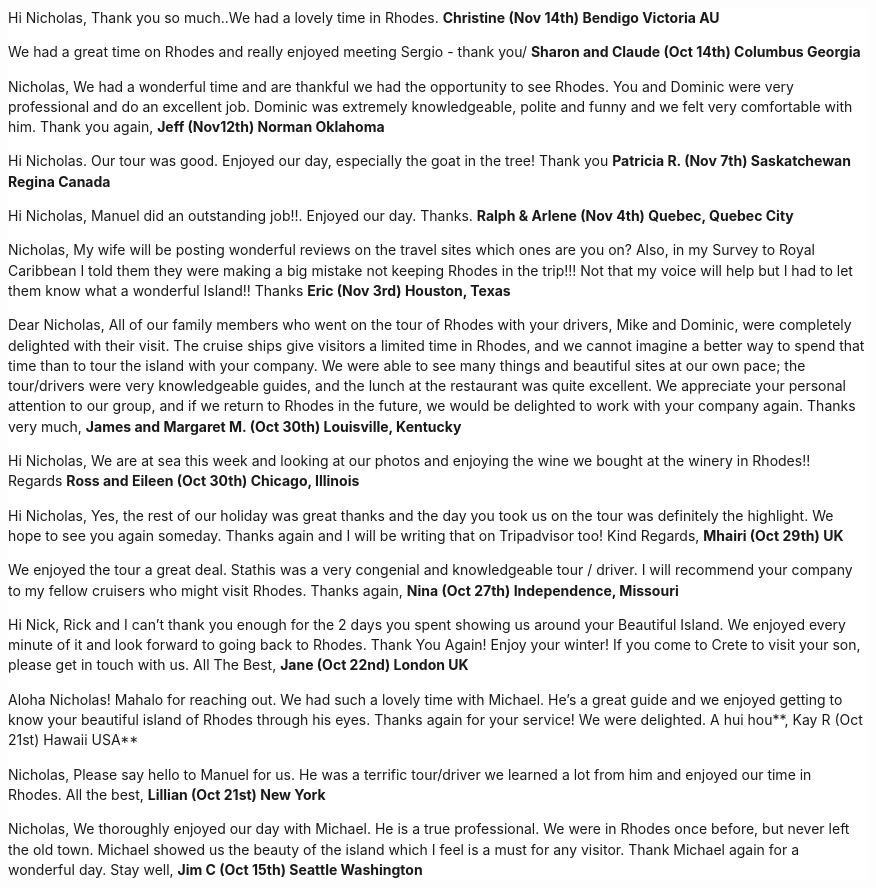 Hi Nicholas, Thank you so much..We had a lovely time in Rhodes. **Christine (Nov 14th) Bendigo Victoria AU**

We had a great time on Rhodes and really enjoyed meeting Sergio - thank you/ **Sharon and Claude (Oct 14th) Columbus Georgia**

Nicholas, We had a wonderful time and are thankful we had the opportunity to see Rhodes. You and Dominic were very professional and do an excellent job. Dominic was extremely knowledgeable, polite and funny and we felt very comfortable with him. Thank you again, **Jeff (Nov12th) Norman Oklahoma**

Hi Nicholas. Our tour was good. Enjoyed our day, especially the goat in the tree! Thank you **Patricia R. (Nov 7th) Saskatchewan Regina Canada**

Hi Nicholas, Manuel did an outstanding job!!. Enjoyed our day. Thanks. **Ralph & Arlene (Nov 4th) Quebec, Quebec City**

Nicholas, My wife will be posting wonderful reviews on the travel sites which ones are you on? Also, in my Survey to Royal Caribbean I told them they were making a big mistake not keeping Rhodes in the trip!!! Not that my voice will help but I had to let them know what a wonderful Island!! Thanks **Eric (Nov 3rd) Houston, Texas**

Dear Nicholas, All of our family members who went on the tour of Rhodes with your drivers, Mike and Dominic, were completely delighted with their visit. The cruise ships give visitors a limited time in Rhodes, and we cannot imagine a better way to spend that time than to tour the island with your company. We were able to see many things and beautiful sites at our own pace; the tour/drivers were very knowledgeable guides, and the lunch at the restaurant was quite excellent. We appreciate your personal attention to our group, and if we return to Rhodes in the future, we would be delighted to work with your company again. Thanks very much, **James and Margaret M. (Oct 30th) Louisville, Kentucky**

Hi Nicholas, We are at sea this week and looking at our photos and enjoying the wine we bought at the winery in Rhodes!! Regards **Ross and Eileen (Oct 30th) Chicago, Illinois**

Hi Nicholas, Yes, the rest of our holiday was great thanks and the day you took us on the tour was definitely the highlight. We hope to see you again someday. Thanks again and I will be writing that on Tripadvisor too! Kind Regards, **Mhairi (Oct 29th) UK**

We enjoyed the tour a great deal. Stathis was a very congenial and knowledgeable tour / driver. I will recommend your company to my fellow cruisers who might visit Rhodes. Thanks again, **Nina (Oct 27th) Independence, Missouri**

Hi Nick, Rick and I can’t thank you enough for the 2 days you spent showing us around your Beautiful Island. We enjoyed every minute of it and look forward to going back to Rhodes. Thank You Again! Enjoy your winter! If you come to Crete to visit your son, please get in touch with us. All The Best, **Jane (Oct 22nd) London UK**

Aloha Nicholas! Mahalo for reaching out. We had such a lovely time with Michael. He’s a great guide and we enjoyed getting to know your beautiful island of Rhodes through his eyes. Thanks again for your service! We were delighted. A hui hou**, Kay R (Oct 21st) Hawaii USA**

Nicholas, Please say hello to Manuel for us. He was a terrific tour/driver we learned a lot from him and enjoyed our time in Rhodes. All the best, **Lillian (Oct 21st) New York**

Nicholas, We thoroughly enjoyed our day with Michael. He is a true professional. We were in Rhodes once before, but never left the old town. Michael showed us the beauty of the island which I feel is a must for any visitor. Thank Michael again for a wonderful day. Stay well, **Jim C (Oct 15th) Seattle Washington**
